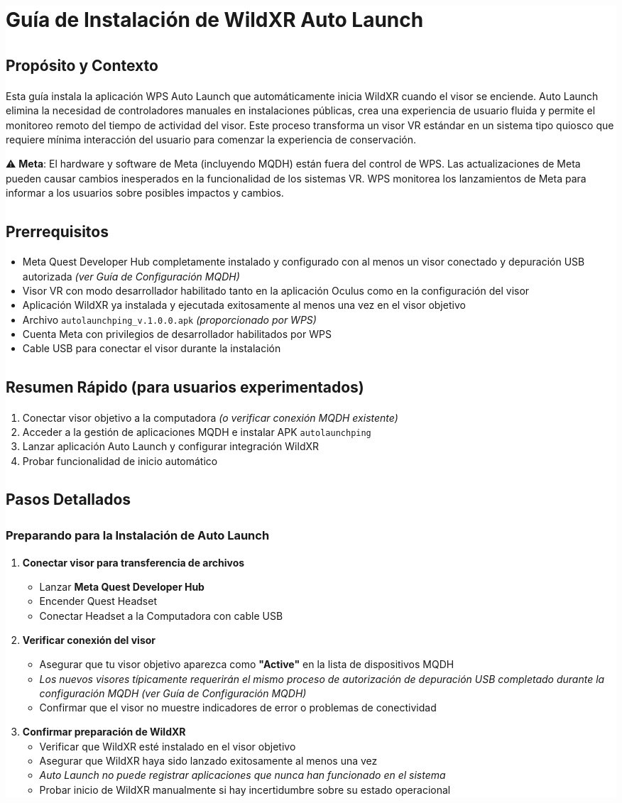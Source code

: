 # Guía de Instalación de WildXR Auto Launch

## Propósito y Contexto
Esta guía instala la aplicación WPS Auto Launch que automáticamente inicia WildXR cuando el visor se enciende. Auto Launch elimina la necesidad de controladores manuales en instalaciones públicas, crea una experiencia de usuario fluida y permite el monitoreo remoto del tiempo de actividad del visor. Este proceso transforma un visor VR estándar en un sistema tipo quiosco que requiere mínima interacción del usuario para comenzar la experiencia de conservación.

⚠️ **Meta**: El hardware y software de Meta (incluyendo MQDH) están fuera del control de WPS. Las actualizaciones de Meta pueden causar cambios inesperados en la funcionalidad de los sistemas VR. WPS monitorea los lanzamientos de Meta para informar a los usuarios sobre posibles impactos y cambios.

## Prerrequisitos
- Meta Quest Developer Hub completamente instalado y configurado con al menos un visor conectado y depuración USB autorizada *(ver Guía de Configuración MQDH)*
- Visor VR con modo desarrollador habilitado tanto en la aplicación Oculus como en la configuración del visor
- Aplicación WildXR ya instalada y ejecutada exitosamente al menos una vez en el visor objetivo
- Archivo `autolaunchping_v.1.0.0.apk` *(proporcionado por WPS)*
- Cuenta Meta con privilegios de desarrollador habilitados por WPS
- Cable USB para conectar el visor durante la instalación

## Resumen Rápido (para usuarios experimentados)
1. Conectar visor objetivo a la computadora *(o verificar conexión MQDH existente)*
2. Acceder a la gestión de aplicaciones MQDH e instalar APK `autolaunchping`
3. Lanzar aplicación Auto Launch y configurar integración WildXR
4. Probar funcionalidad de inicio automático

## Pasos Detallados

### Preparando para la Instalación de Auto Launch

1. **Conectar visor para transferencia de archivos**
   - Lanzar **Meta Quest Developer Hub**
   - Encender Quest Headset
   - Conectar Headset a la Computadora con cable USB

2. **Verificar conexión del visor**
   - Asegurar que tu visor objetivo aparezca como **"Active"** en la lista de dispositivos MQDH
   - *Los nuevos visores típicamente requerirán el mismo proceso de autorización de depuración USB completado durante la configuración MQDH (ver Guía de Configuración MQDH)*
   - Confirmar que el visor no muestre indicadores de error o problemas de conectividad
<div style="page-break-after: always;"></div>

3. **Confirmar preparación de WildXR**
   - Verificar que WildXR esté instalado en el visor objetivo
   - Asegurar que WildXR haya sido lanzado exitosamente al menos una vez
   - *Auto Launch no puede registrar aplicaciones que nunca han funcionado en el sistema*
   - Probar inicio de WildXR manualmente si hay incertidumbre sobre su estado operacional
